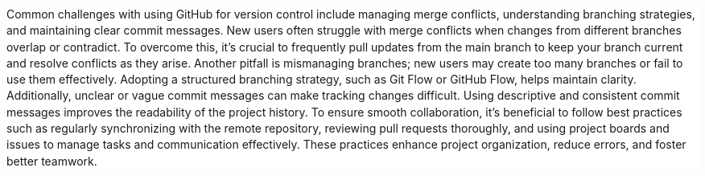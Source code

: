 Common challenges with using GitHub for version control include managing merge conflicts, understanding branching strategies, and maintaining clear commit messages. New users often struggle with merge conflicts when changes from different branches overlap or contradict. To overcome this, it’s crucial to frequently pull updates from the main branch to keep your branch current and resolve conflicts as they arise. Another pitfall is mismanaging branches; new users may create too many branches or fail to use them effectively. Adopting a structured branching strategy, such as Git Flow or GitHub Flow, helps maintain clarity. Additionally, unclear or vague commit messages can make tracking changes difficult. Using descriptive and consistent commit messages improves the readability of the project history. To ensure smooth collaboration, it’s beneficial to follow best practices such as regularly synchronizing with the remote repository, reviewing pull requests thoroughly, and using project boards and issues to manage tasks and communication effectively. These practices enhance project organization, reduce errors, and foster better teamwork.